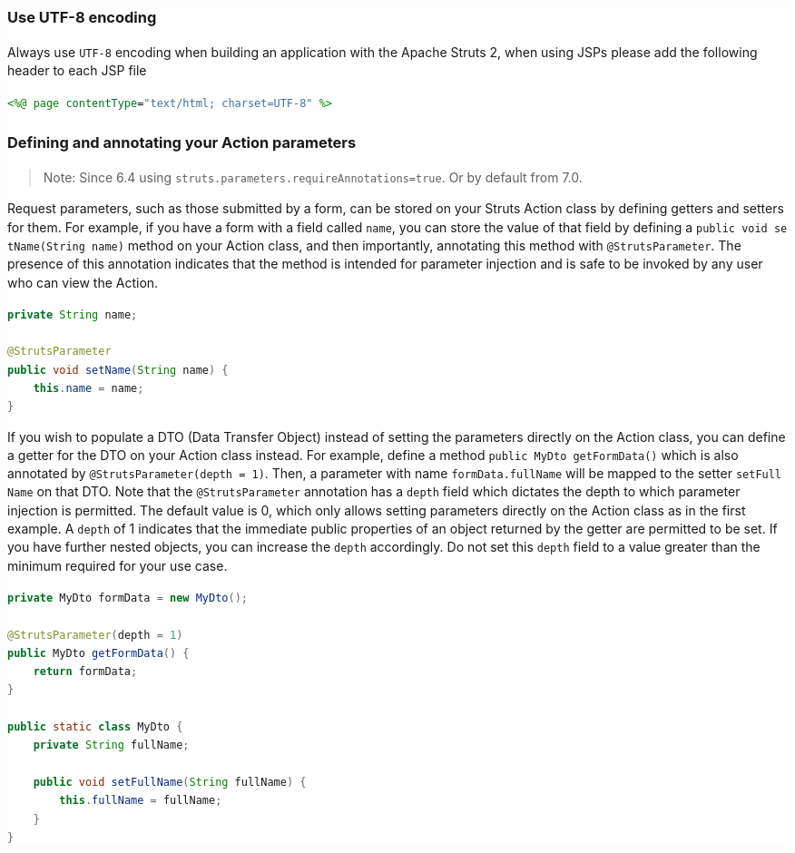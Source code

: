 ### Use UTF-8 encoding

Always use `UTF-8` encoding when building an application with the Apache Struts 2, when using JSPs please add the following 
header to each JSP file

```jsp
<%@ page contentType="text/html; charset=UTF-8" %>
```

### Defining and annotating your Action parameters

> Note: Since 6.4 using `struts.parameters.requireAnnotations=true`. Or by default from 7.0.

Request parameters, such as those submitted by a form, can be stored on your Struts Action class by defining getters and
setters for them. For example, if you have a form with a field called `name`, you can store the value of that field by
defining a `public void setName(String name)` method on your Action class, and then importantly, annotating this method
with `@StrutsParameter`. The presence of this annotation indicates that the method is intended for parameter injection
and is safe to be invoked by any user who can view the Action.

```java
private String name;

@StrutsParameter
public void setName(String name) {
    this.name = name;
}
```

If you wish to populate a DTO (Data Transfer Object) instead of setting the parameters directly on the Action class, you
can define a getter for the DTO on your Action class instead. For example, define a method `public MyDto getFormData()`
which is also annotated by `@StrutsParameter(depth = 1)`. Then, a parameter with name `formData.fullName` will be mapped
to the setter `setFullName` on that DTO. Note that the `@StrutsParameter` annotation has a `depth` field which dictates
the depth to which parameter injection is permitted. The default value is 0, which only allows setting parameters
directly on the Action class as in the first example. A `depth` of 1 indicates that the immediate public properties of
an object returned by the getter are permitted to be set. If you have further nested objects, you can increase
the `depth` accordingly. Do not set this `depth` field to a value greater than the minimum required for your use case.

```java
private MyDto formData = new MyDto();

@StrutsParameter(depth = 1)
public MyDto getFormData() {
    return formData;
}

public static class MyDto {
    private String fullName;

    public void setFullName(String fullName) {
        this.fullName = fullName;
    }
}
```
